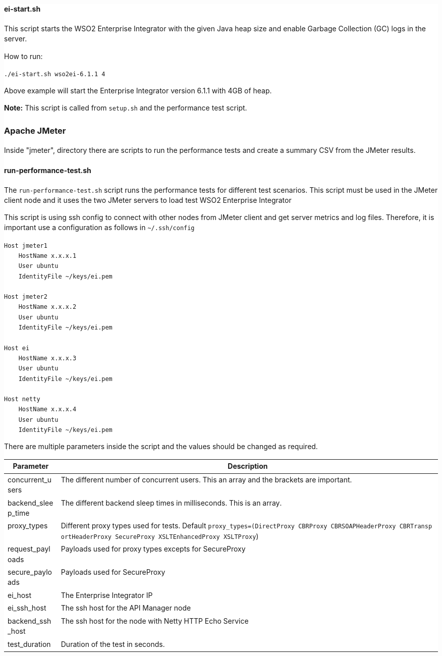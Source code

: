 #### ei-start.sh

This script starts the WSO2 Enterprise Integrator with the given Java heap size and enable Garbage Collection (GC) logs in the
 server.

How to run:

`./ei-start.sh wso2ei-6.1.1 4`

Above example will start the Enterprise Integrator version 6.1.1 with 4GB of heap.

**Note:** This script is called from `setup.sh` and the performance test script.

### Apache JMeter

Inside "jmeter", directory there are scripts to run the performance tests and create a summary CSV from the JMeter
 results.

#### run-performance-test.sh

The `run-performance-test.sh` script runs the performance tests for different test scenarios. This script must be used
 in the JMeter client node and it uses the two JMeter servers to load test WSO2 Enterprise Integrator

This script is using ssh config to connect with other nodes from JMeter client and get server metrics and log files.
 Therefore, it is important use a configuration as follows in `~/.ssh/config`

```
Host jmeter1
    HostName x.x.x.1
    User ubuntu
    IdentityFile ~/keys/ei.pem

Host jmeter2
    HostName x.x.x.2
    User ubuntu
    IdentityFile ~/keys/ei.pem

Host ei
    HostName x.x.x.3
    User ubuntu
    IdentityFile ~/keys/ei.pem

Host netty
    HostName x.x.x.4
    User ubuntu
    IdentityFile ~/keys/ei.pem
```

There are multiple parameters inside the script and the values should be changed as required.

 Parameter | Description
------------ | -------------
concurrent_users | The different number of concurrent users. This an array and the brackets are important.
backend_sleep_time | The different backend sleep times in milliseconds. This is an array.
proxy_types | Different proxy types used for tests. Default `proxy_types=(DirectProxy CBRProxy CBRSOAPHeaderProxy CBRTransportHeaderProxy SecureProxy XSLTEnhancedProxy XSLTProxy`)
request_payloads | Payloads used for proxy types excepts for SecureProxy
secure_payloads | Payloads used for SecureProxy
ei_host | The Enterprise Integrator IP
ei_ssh_host | The ssh host for the API Manager node
backend_ssh_host | The ssh host for the node with Netty HTTP Echo Service
test_duration | Duration of the test in seconds.